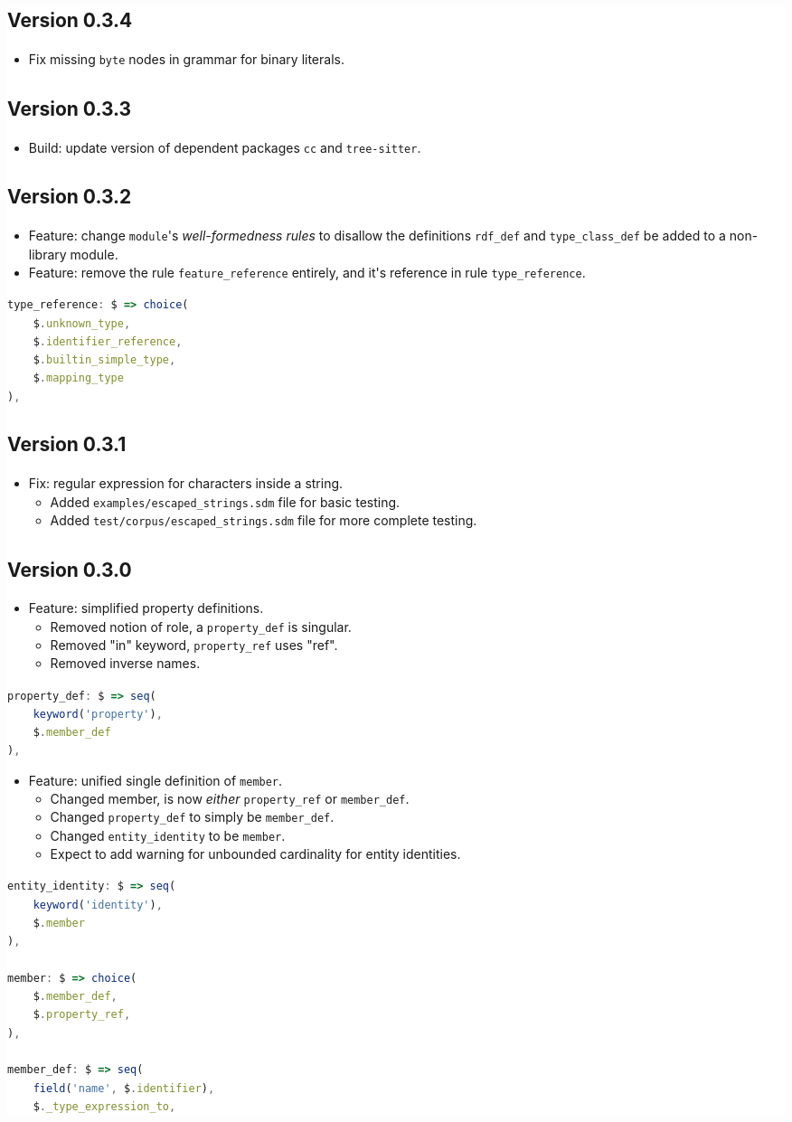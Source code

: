 ## Version 0.3.4

* Fix missing `byte` nodes in grammar for binary literals.

## Version 0.3.3

* Build: update version of dependent packages `cc` and `tree-sitter`.

## Version 0.3.2

* Feature: change `module`'s *well-formedness rules* to disallow the definitions
  `rdf_def` and `type_class_def` be added to a non-library module.
* Feature: remove the rule `feature_reference` entirely, and it's reference in
  rule `type_reference`.

``` js
type_reference: $ => choice(
    $.unknown_type,
    $.identifier_reference,
    $.builtin_simple_type,
    $.mapping_type
),

```

## Version 0.3.1

* Fix: regular expression for characters inside a string.
  * Added `examples/escaped_strings.sdm` file for basic testing.
  * Added `test/corpus/escaped_strings.sdm` file for more complete testing.

## Version 0.3.0

* Feature: simplified property definitions.
  * Removed notion of role, a `property_def` is singular.
  * Removed "in" keyword, `property_ref` uses "ref".
  * Removed inverse names.

```js
property_def: $ => seq(
    keyword('property'),
    $.member_def
),
```

* Feature: unified single definition of `member`.
  * Changed member, is now *either* `property_ref` or `member_def`.
  * Changed `property_def` to simply be `member_def`.
  * Changed `entity_identity` to be `member`.
  * Expect to add warning for unbounded cardinality for entity identities.

```js
entity_identity: $ => seq(
    keyword('identity'),
    $.member
),

member: $ => choice(
    $.member_def,
    $.property_ref,             
),

member_def: $ => seq(
    field('name', $.identifier),
    $._type_expression_to,
```